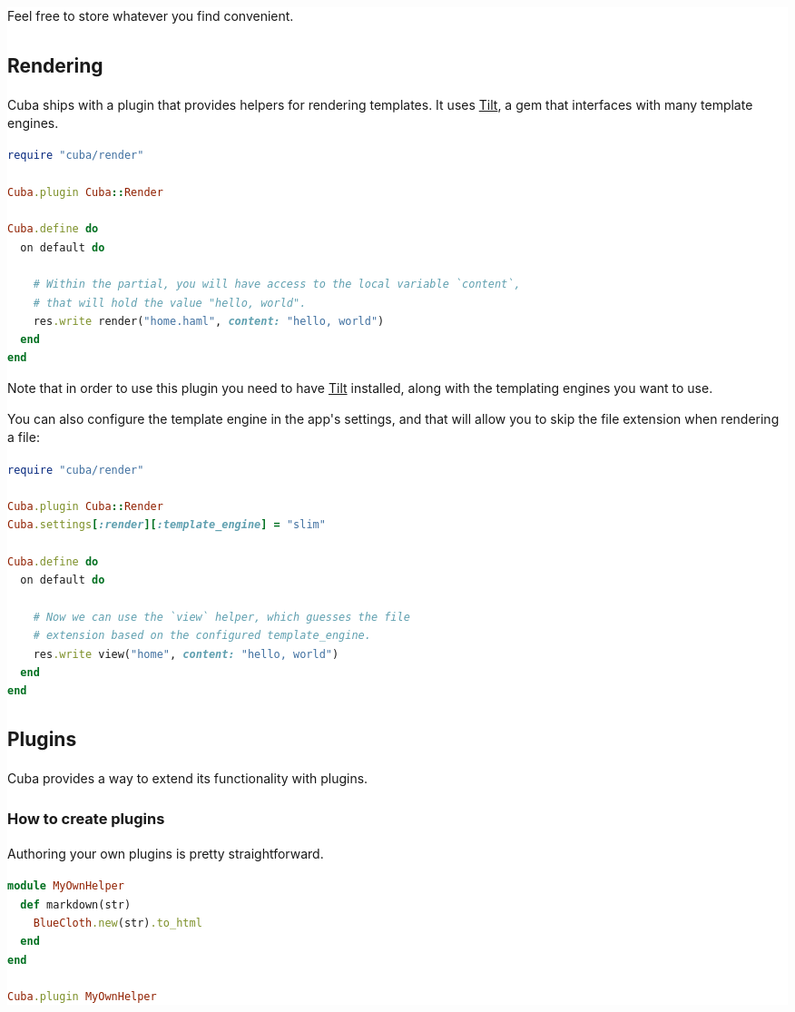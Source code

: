 Feel free to store whatever you find convenient.

Rendering
---------

Cuba ships with a plugin that provides helpers for rendering templates. It uses
[Tilt][tilt], a gem that interfaces with many template engines.

``` ruby
require "cuba/render"

Cuba.plugin Cuba::Render

Cuba.define do
  on default do

    # Within the partial, you will have access to the local variable `content`,
    # that will hold the value "hello, world".
    res.write render("home.haml", content: "hello, world")
  end
end
```

Note that in order to use this plugin you need to have [Tilt][tilt] installed, along
with the templating engines you want to use.

You can also configure the template engine in the app's settings,
and that will allow you to skip the file extension when rendering a
file:

``` ruby
require "cuba/render"

Cuba.plugin Cuba::Render
Cuba.settings[:render][:template_engine] = "slim"

Cuba.define do
  on default do

    # Now we can use the `view` helper, which guesses the file
    # extension based on the configured template_engine.
    res.write view("home", content: "hello, world")
  end
end
```

Plugins
-------

Cuba provides a way to extend its functionality with plugins.

### How to create plugins

Authoring your own plugins is pretty straightforward.

``` ruby
module MyOwnHelper
  def markdown(str)
    BlueCloth.new(str).to_html
  end
end

Cuba.plugin MyOwnHelper
```


[irc]: irc://chat.freenode.net/#cuba.rb
[freenode]: http://freenode.net/
[rum]: http://github.com/chneukirchen/rum
[rack]: http://github.com/chneukirchen/rack
[tilt]: http://github.com/rtomayko/tilt
[cutest]: http://github.com/djanowski/cutest
[capybara]: http://github.com/jnicklas/capybara
[rack-test]: https://github.com/brynary/rack-test
[rack-protection]: https://github.com/rkh/rack-protection
[request]: http://rack.rubyforge.org/doc/classes/Rack/Request.html
[response]: http://rack.rubyforge.org/doc/classes/Rack/Response.html